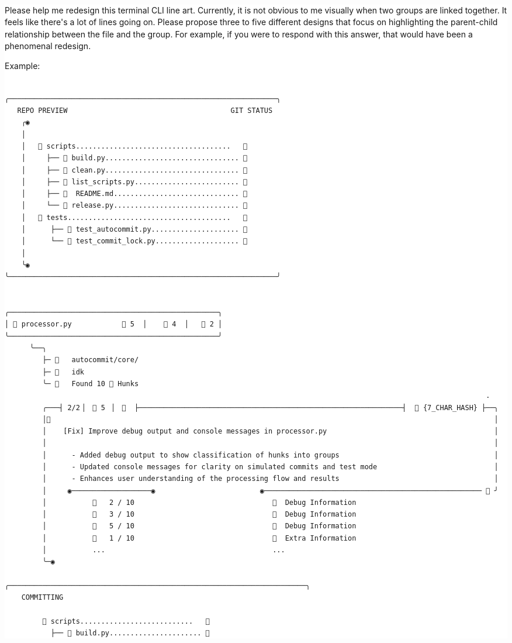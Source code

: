 Please help me redesign this terminal CLI line art. Currently, it is not obvious to me visually when two groups are linked together. It feels like there's a lot of lines going on. Please propose three to five different designs that focus on highlighting the parent-child relationship between the file and the group. For example, if you were to respond with this answer, that would have been a phenomenal redesign.

Example:
```

╭────────────────────────────────────────────────────────────────╮
   REPO PREVIEW                                       GIT STATUS
    ╭◉
    │
    │    scripts.....................................   
    │     ├──  build.py................................ 
    │     ├──  clean.py................................ 
    │     ├──  list_scripts.py......................... 
    │     ├── 󰂺  README.md.............................. 
    │     └──  release.py.............................. 
    │    tests.......................................   
    │      ├──  test_autocommit.py..................... 
    │      └──  test_commit_lock.py.................... 
    │
    ╰◉
╰────────────────────────────────────────────────────────────────╯


╭──────────────────────────────────────────────────╮
│  processor.py             5  │     4  │    2 │
╰──────────────────────────────────────────────────╯
      ╰──╮
         ├─    autocommit/core/
         ├─    idk
         ╰─    Found 10  Hunks
                                                                                                                   .
         ╭───┤ 2/2▕   5 ▕    ├───────────────────────────────────────────────────────────────┤   {7_CHAR_HASH} ├──╮
         │                                                                                                          │
         │    [Fix] Improve debug output and console messages in processor.py                                        │
         │                                                                                                           │
         │      - Added debug output to show classification of hunks into groups                                     │
         │      - Updated console messages for clarity on simulated commits and test mode                            │
         │      - Enhances user understanding of the processing flow and results                                     │
         │     ◉───────────────────◉                         ◉────────────────────────────────────────────────────  ╯
         │              2 / 10                                   Debug Information
         │              3 / 10                                   Debug Information
         │              5 / 10                                   Debug Information
         │              1 / 10                                   Extra Information
         │           ...                                        ...
         ╰─◉

╭───────────────────────────────────────────────────────────────────────╮
    COMMITTING

          scripts...........................   
           ├──  build.py...................... 
```